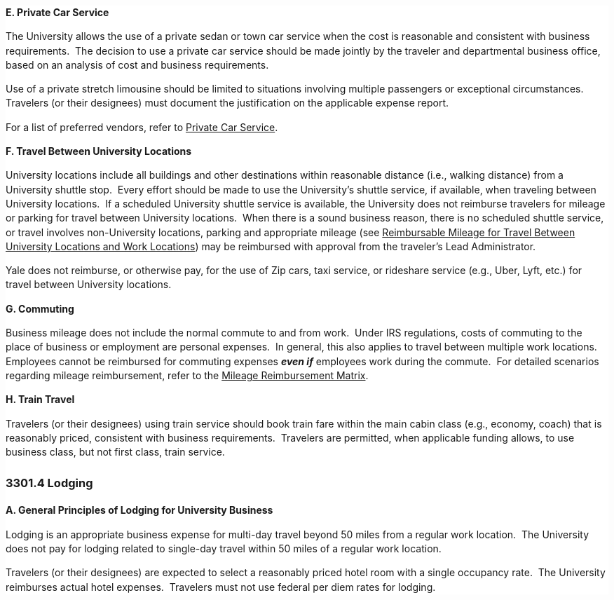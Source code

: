 **E. Private Car Service**

The University allows the use of a private sedan or town car service when the cost is reasonable and consistent with business requirements.  The decision to use a private car service should be made jointly by the traveler and departmental business office, based on an analysis of cost and business requirements.

Use of a private stretch limousine should be limited to situations involving multiple passengers or exceptional circumstances.  Travelers (or their designees) must document the justification on the applicable expense report.

For a list of preferred vendors, refer to [Private Car Service](https://your.yale.edu/work-yale/campus-services/travel/ground-transportation/private-car-service).

**F. Travel Between University Locations**

University locations include all buildings and other destinations within reasonable distance (i.e., walking distance) from a University shuttle stop.  Every effort should be made to use the University’s shuttle service, if available, when traveling between University locations.  If a scheduled University shuttle service is available, the University does not reimburse travelers for mileage or parking for travel between University locations.  When there is a sound business reason, there is no scheduled shuttle service, or travel involves non-University locations, parking and appropriate mileage (see [Reimbursable Mileage for Travel Between University Locations and Work Locations](https://your.yale.edu/policies-procedures/other/reimbursable-mileage-travel-between-university-locations-and-work)) may be reimbursed with approval from the traveler’s Lead Administrator.

Yale does not reimburse, or otherwise pay, for the use of Zip cars, taxi service, or rideshare service (e.g., Uber, Lyft, etc.) for travel between University locations.

**G. Commuting**

Business mileage does not include the normal commute to and from work.  Under IRS regulations, costs of commuting to the place of business or employment are personal expenses.  In general, this also applies to travel between multiple work locations.  Employees cannot be reimbursed for commuting expenses ***even if*** employees work during the commute.  For detailed scenarios regarding mileage reimbursement, refer to the [Mileage Reimbursement Matrix](https://your.yale.edu/policies-procedures/other/reimbursable-mileage-travel-between-university-locations-and-work).

**H. Train Travel**

Travelers (or their designees) using train service should book train fare within the main cabin class (e.g., economy, coach) that is reasonably priced, consistent with business requirements.  Travelers are permitted, when applicable funding allows, to use business class, but not first class, train service.

### 3301.4 Lodging

**A. General Principles of Lodging for University Business**

Lodging is an appropriate business expense for multi-day travel beyond 50 miles from a regular work location.  The University does not pay for lodging related to single-day travel within 50 miles of a regular work location.

Travelers (or their designees) are expected to select a reasonably priced hotel room with a single occupancy rate.  The University reimburses actual hotel expenses.  Travelers must not use federal per diem rates for lodging.
